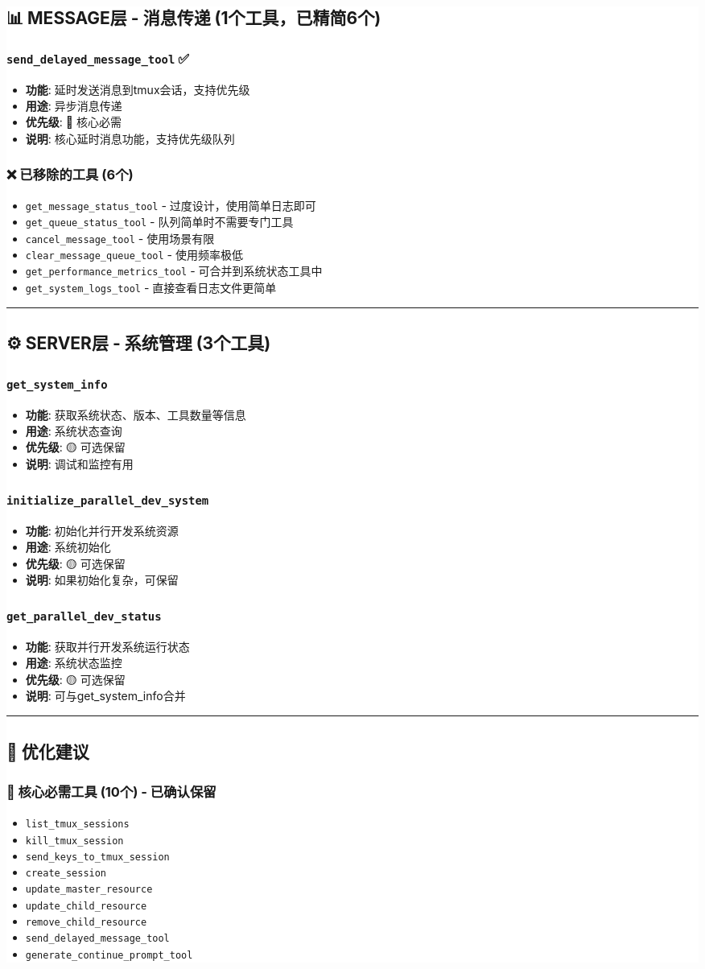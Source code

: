 
## 📊 MESSAGE层 - 消息传递 (1个工具，已精简6个)

### `send_delayed_message_tool` ✅
- **功能**: 延时发送消息到tmux会话，支持优先级
- **用途**: 异步消息传递
- **优先级**: 🔴 核心必需
- **说明**: 核心延时消息功能，支持优先级队列

### ❌ 已移除的工具 (6个)
- `get_message_status_tool` - 过度设计，使用简单日志即可
- `get_queue_status_tool` - 队列简单时不需要专门工具
- `cancel_message_tool` - 使用场景有限
- `clear_message_queue_tool` - 使用频率极低
- `get_performance_metrics_tool` - 可合并到系统状态工具中
- `get_system_logs_tool` - 直接查看日志文件更简单

---

## ⚙️ SERVER层 - 系统管理 (3个工具)

### `get_system_info`
- **功能**: 获取系统状态、版本、工具数量等信息
- **用途**: 系统状态查询
- **优先级**: 🟡 可选保留
- **说明**: 调试和监控有用

### `initialize_parallel_dev_system`
- **功能**: 初始化并行开发系统资源
- **用途**: 系统初始化
- **优先级**: 🟡 可选保留
- **说明**: 如果初始化复杂，可保留

### `get_parallel_dev_status`
- **功能**: 获取并行开发系统运行状态
- **用途**: 系统状态监控
- **优先级**: 🟡 可选保留
- **说明**: 可与get_system_info合并

---

## 🎯 优化建议

### 🔴 核心必需工具 (10个) - 已确认保留
- `list_tmux_sessions`
- `kill_tmux_session`
- `send_keys_to_tmux_session`
- `create_session`
- `update_master_resource`
- `update_child_resource`
- `remove_child_resource`
- `send_delayed_message_tool`
- `generate_continue_prompt_tool`

